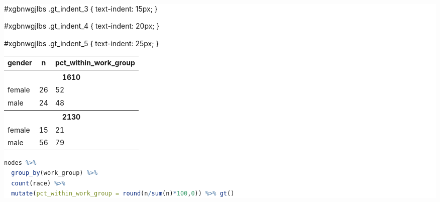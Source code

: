 #xgbnwgjlbs .gt_indent_3 {
  text-indent: 15px;
}

#xgbnwgjlbs .gt_indent_4 {
  text-indent: 20px;
}

#xgbnwgjlbs .gt_indent_5 {
  text-indent: 25px;
}
</style>
<table class="gt_table">
  
  <thead class="gt_col_headings">
    <tr>
      <th class="gt_col_heading gt_columns_bottom_border gt_left" rowspan="1" colspan="1" scope="col" id="gender">gender</th>
      <th class="gt_col_heading gt_columns_bottom_border gt_right" rowspan="1" colspan="1" scope="col" id="n">n</th>
      <th class="gt_col_heading gt_columns_bottom_border gt_right" rowspan="1" colspan="1" scope="col" id="pct_within_work_group">pct_within_work_group</th>
    </tr>
  </thead>
  <tbody class="gt_table_body">
    <tr class="gt_group_heading_row">
      <th colspan="3" class="gt_group_heading" scope="colgroup" id="1610">1610</th>
    </tr>
    <tr class="gt_row_group_first"><td headers="1610  gender" class="gt_row gt_left">female</td>
<td headers="1610  n" class="gt_row gt_right">26</td>
<td headers="1610  pct_within_work_group" class="gt_row gt_right">52</td></tr>
    <tr><td headers="1610  gender" class="gt_row gt_left">male</td>
<td headers="1610  n" class="gt_row gt_right">24</td>
<td headers="1610  pct_within_work_group" class="gt_row gt_right">48</td></tr>
    <tr class="gt_group_heading_row">
      <th colspan="3" class="gt_group_heading" scope="colgroup" id="2130">2130</th>
    </tr>
    <tr class="gt_row_group_first"><td headers="2130  gender" class="gt_row gt_left">female</td>
<td headers="2130  n" class="gt_row gt_right">15</td>
<td headers="2130  pct_within_work_group" class="gt_row gt_right">21</td></tr>
    <tr><td headers="2130  gender" class="gt_row gt_left">male</td>
<td headers="2130  n" class="gt_row gt_right">56</td>
<td headers="2130  pct_within_work_group" class="gt_row gt_right">79</td></tr>
  </tbody>
  
  
</table>
</div>

``` r
nodes %>% 
  group_by(work_group) %>%
  count(race) %>% 
  mutate(pct_within_work_group = round(n/sum(n)*100,0)) %>% gt()
```
